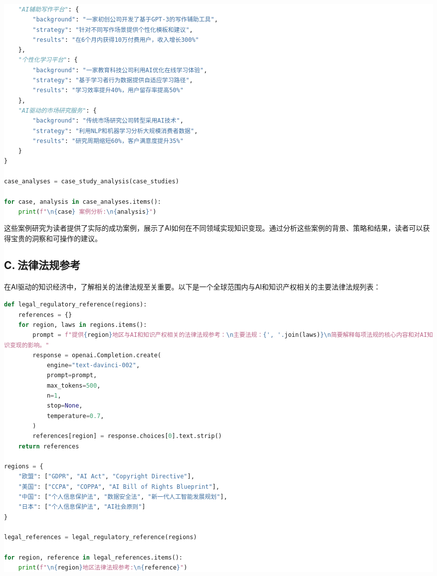 ```python
    "AI辅助写作平台": {
        "background": "一家初创公司开发了基于GPT-3的写作辅助工具",
        "strategy": "针对不同写作场景提供个性化模板和建议",
        "results": "在6个月内获得10万付费用户，收入增长300%"
    },
    "个性化学习平台": {
        "background": "一家教育科技公司利用AI优化在线学习体验",
        "strategy": "基于学习者行为数据提供自适应学习路径",
        "results": "学习效率提升40%，用户留存率提高50%"
    },
    "AI驱动的市场研究服务": {
        "background": "传统市场研究公司转型采用AI技术",
        "strategy": "利用NLP和机器学习分析大规模消费者数据",
        "results": "研究周期缩短60%，客户满意度提升35%"
    }
}

case_analyses = case_study_analysis(case_studies)

for case, analysis in case_analyses.items():
    print(f"\n{case} 案例分析:\n{analysis}")
```

这些案例研究为读者提供了实际的成功案例，展示了AI如何在不同领域实现知识变现。通过分析这些案例的背景、策略和结果，读者可以获得宝贵的洞察和可操作的建议。

## C. 法律法规参考

在AI驱动的知识经济中，了解相关的法律法规至关重要。以下是一个全球范围内与AI和知识产权相关的主要法律法规列表：

```python
def legal_regulatory_reference(regions):
    references = {}
    for region, laws in regions.items():
        prompt = f"提供{region}地区与AI和知识产权相关的法律法规参考：\n主要法规：{', '.join(laws)}\n简要解释每项法规的核心内容和对AI知识变现的影响。"
        response = openai.Completion.create(
            engine="text-davinci-002",
            prompt=prompt,
            max_tokens=500,
            n=1,
            stop=None,
            temperature=0.7,
        )
        references[region] = response.choices[0].text.strip()
    return references

regions = {
    "欧盟": ["GDPR", "AI Act", "Copyright Directive"],
    "美国": ["CCPA", "COPPA", "AI Bill of Rights Blueprint"],
    "中国": ["个人信息保护法", "数据安全法", "新一代人工智能发展规划"],
    "日本": ["个人信息保护法", "AI社会原则"]
}

legal_references = legal_regulatory_reference(regions)

for region, reference in legal_references.items():
    print(f"\n{region}地区法律法规参考:\n{reference}")
```
